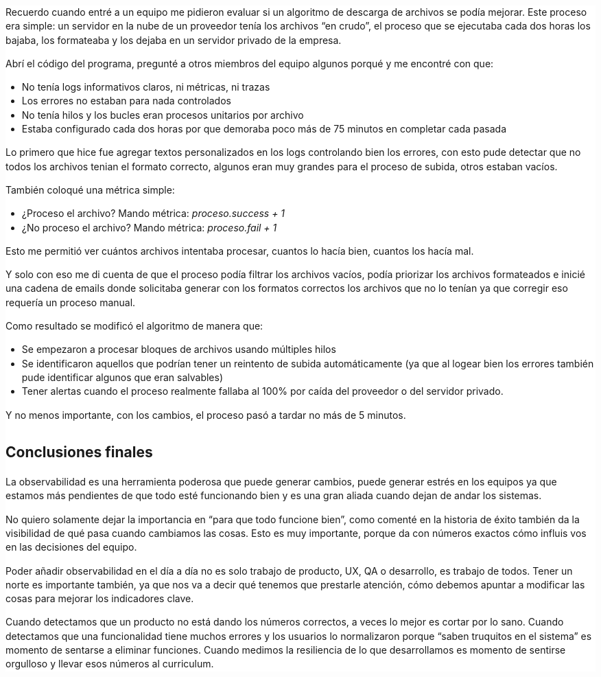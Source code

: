 Recuerdo cuando entré a un equipo me pidieron evaluar si un algoritmo de descarga de archivos se podía mejorar. Este proceso era simple: un servidor en la nube de un proveedor tenía los archivos “en crudo”, el proceso que se ejecutaba cada dos horas los bajaba, los formateaba y los dejaba en un servidor privado de la empresa.

Abrí el código del programa, pregunté a otros miembros del equipo algunos porqué y me encontré con que:

* No tenía logs informativos claros, ni métricas, ni trazas  
* Los errores no estaban para nada controlados  
* No tenía hilos y los bucles eran procesos unitarios por archivo  
* Estaba configurado cada dos horas por que demoraba poco más de 75 minutos en completar cada pasada

Lo primero que hice fue agregar textos personalizados en los logs controlando bien los errores, con esto pude detectar que no todos los archivos tenian el formato correcto, algunos eran muy grandes para el proceso de subida, otros estaban vacíos.

También coloqué una métrica simple:

- ¿Proceso el archivo? Mando métrica: *proceso.success \+ 1*  
- ¿No proceso el archivo? Mando métrica: *proceso.fail \+ 1*

Esto me permitió ver cuántos archivos intentaba procesar, cuantos lo hacía bien, cuantos los hacía mal.

Y solo con eso me di cuenta de que el proceso podía filtrar los archivos vacíos, podía priorizar los archivos formateados e inicié una cadena de emails donde solicitaba generar con los formatos correctos los archivos que no lo tenían ya que corregir eso requería un proceso manual.

Como resultado se modificó el algoritmo de manera que:

* Se empezaron a procesar bloques de archivos usando múltiples hilos  
* Se identificaron aquellos que podrían tener un reintento de subida automáticamente (ya que al logear bien los errores también pude identificar algunos que eran salvables)  
* Tener alertas cuando el proceso realmente fallaba al 100% por caída del proveedor o del servidor privado.

Y no menos importante, con los cambios, el proceso pasó a tardar no más de 5 minutos.

## Conclusiones finales

La observabilidad es una herramienta poderosa que puede generar cambios, puede generar estrés en los equipos ya que estamos más pendientes de que todo esté funcionando bien y es una gran aliada cuando dejan de andar los sistemas.

No quiero solamente dejar la importancia en “para que todo funcione bien”, como comenté en la historia de éxito también da la visibilidad de qué pasa cuando cambiamos las cosas. Esto es muy importante, porque da con números exactos cómo influis vos en las decisiones del equipo.

Poder añadir observabilidad en el día a día no es solo trabajo de producto, UX, QA o desarrollo, es trabajo de todos. Tener un norte es importante también, ya que nos va a decir qué tenemos que prestarle atención, cómo debemos apuntar a modificar las cosas para mejorar los indicadores clave.

Cuando detectamos que un producto no está dando los números correctos, a veces lo mejor es cortar por lo sano. Cuando detectamos que una funcionalidad tiene muchos errores y los usuarios lo normalizaron porque “saben truquitos en el sistema” es momento de sentarse a eliminar funciones. Cuando medimos la resiliencia de lo que desarrollamos es momento de sentirse orgulloso y llevar esos números al curriculum.
